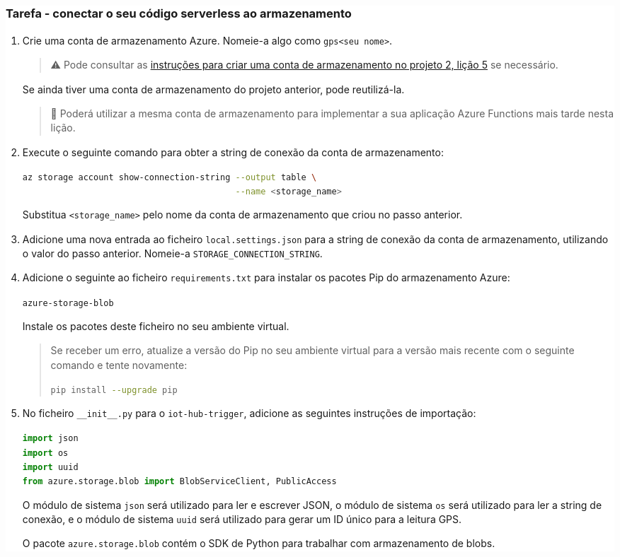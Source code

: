 ### Tarefa - conectar o seu código serverless ao armazenamento

1. Crie uma conta de armazenamento Azure. Nomeie-a algo como `gps<seu nome>`.

    > ⚠️ Pode consultar as [instruções para criar uma conta de armazenamento no projeto 2, lição 5](../../../2-farm/lessons/5-migrate-application-to-the-cloud/README.md#task---create-the-cloud-resources) se necessário.

    Se ainda tiver uma conta de armazenamento do projeto anterior, pode reutilizá-la.

    > 💁 Poderá utilizar a mesma conta de armazenamento para implementar a sua aplicação Azure Functions mais tarde nesta lição.

1. Execute o seguinte comando para obter a string de conexão da conta de armazenamento:

    ```sh
    az storage account show-connection-string --output table \
                                              --name <storage_name>
    ```

    Substitua `<storage_name>` pelo nome da conta de armazenamento que criou no passo anterior.

1. Adicione uma nova entrada ao ficheiro `local.settings.json` para a string de conexão da conta de armazenamento, utilizando o valor do passo anterior. Nomeie-a `STORAGE_CONNECTION_STRING`.

1. Adicione o seguinte ao ficheiro `requirements.txt` para instalar os pacotes Pip do armazenamento Azure:

    ```sh
    azure-storage-blob
    ```

    Instale os pacotes deste ficheiro no seu ambiente virtual.

    > Se receber um erro, atualize a versão do Pip no seu ambiente virtual para a versão mais recente com o seguinte comando e tente novamente:
    >
    > ```sh
    > pip install --upgrade pip
    > ```

1. No ficheiro `__init__.py` para o `iot-hub-trigger`, adicione as seguintes instruções de importação:

    ```python
    import json
    import os
    import uuid
    from azure.storage.blob import BlobServiceClient, PublicAccess
    ```

    O módulo de sistema `json` será utilizado para ler e escrever JSON, o módulo de sistema `os` será utilizado para ler a string de conexão, e o módulo de sistema `uuid` será utilizado para gerar um ID único para a leitura GPS.

    O pacote `azure.storage.blob` contém o SDK de Python para trabalhar com armazenamento de blobs.
